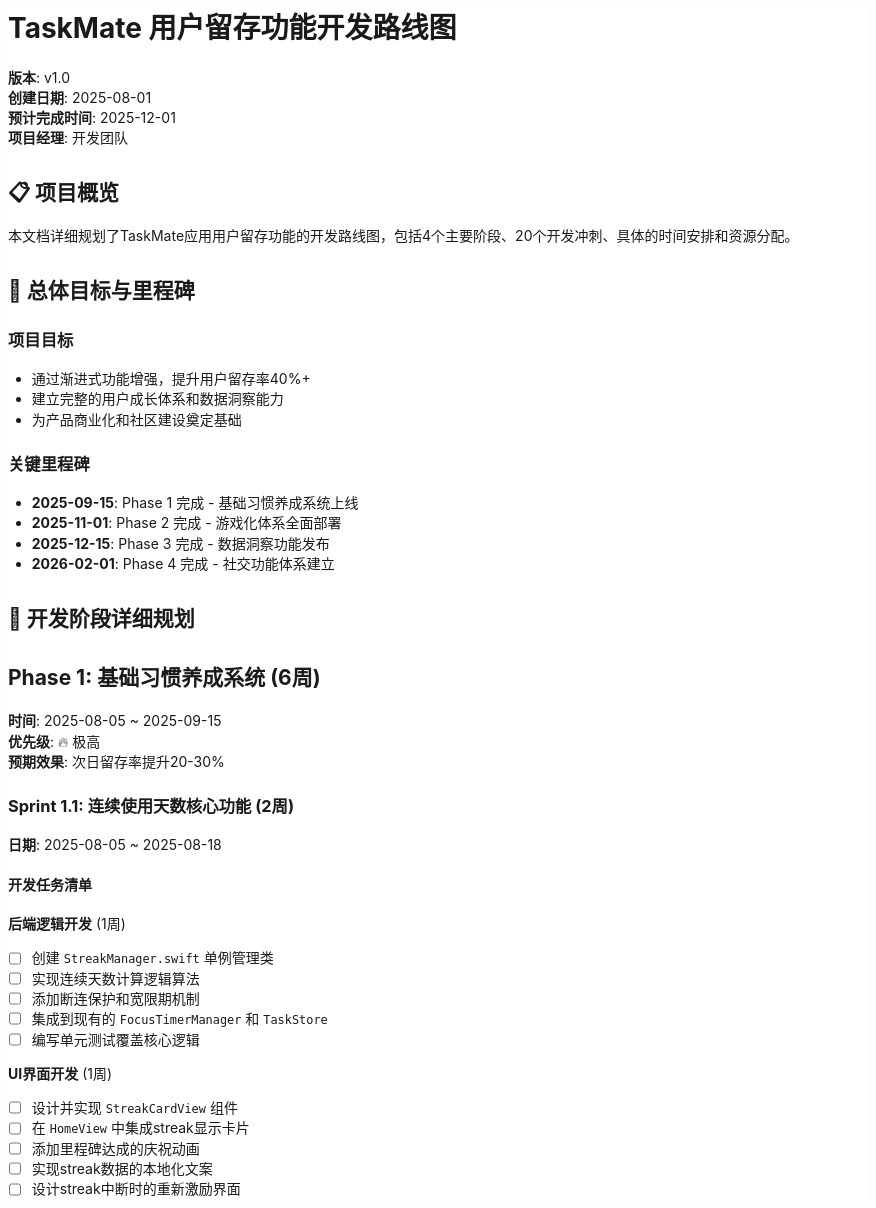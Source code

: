 # TaskMate 用户留存功能开发路线图

**版本**: v1.0  
**创建日期**: 2025-08-01  
**预计完成时间**: 2025-12-01  
**项目经理**: 开发团队

## 📋 项目概览

本文档详细规划了TaskMate应用用户留存功能的开发路线图，包括4个主要阶段、20个开发冲刺、具体的时间安排和资源分配。

## 🎯 总体目标与里程碑

### 项目目标
- 通过渐进式功能增强，提升用户留存率40%+
- 建立完整的用户成长体系和数据洞察能力
- 为产品商业化和社区建设奠定基础

### 关键里程碑
- **2025-09-15**: Phase 1 完成 - 基础习惯养成系统上线
- **2025-11-01**: Phase 2 完成 - 游戏化体系全面部署
- **2025-12-15**: Phase 3 完成 - 数据洞察功能发布
- **2026-02-01**: Phase 4 完成 - 社交功能体系建立

## 🚀 开发阶段详细规划

## Phase 1: 基础习惯养成系统 (6周)
**时间**: 2025-08-05 ~ 2025-09-15  
**优先级**: 🔥 极高  
**预期效果**: 次日留存率提升20-30%

### Sprint 1.1: 连续使用天数核心功能 (2周)
**日期**: 2025-08-05 ~ 2025-08-18

#### 开发任务清单
**后端逻辑开发** (1周)
- [ ] 创建 `StreakManager.swift` 单例管理类
- [ ] 实现连续天数计算逻辑算法
- [ ] 添加断连保护和宽限期机制
- [ ] 集成到现有的 `FocusTimerManager` 和 `TaskStore`
- [ ] 编写单元测试覆盖核心逻辑

**UI界面开发** (1周)  
- [ ] 设计并实现 `StreakCardView` 组件
- [ ] 在 `HomeView` 中集成streak显示卡片
- [ ] 添加里程碑达成的庆祝动画
- [ ] 实现streak数据的本地化文案
- [ ] 设计streak中断时的重新激励界面
